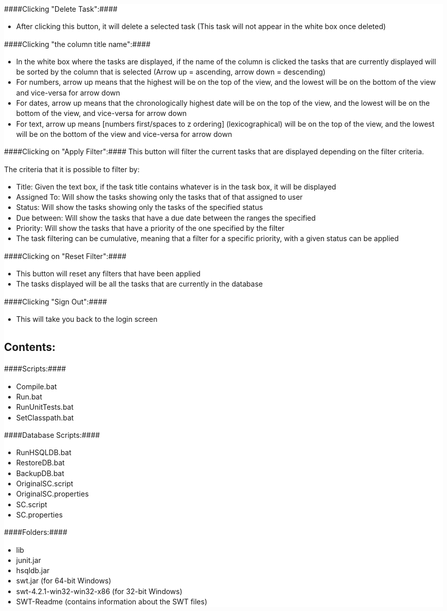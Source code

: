 ####Clicking "Delete Task":####
- After clicking this button, it will delete a selected task (This task will not appear in the white box once deleted)

####Clicking "the column title name":####
- In the white box where the tasks are displayed, if the name of the column is clicked the tasks that are currently displayed will be sorted by the column that is selected (Arrow up = ascending, arrow down = descending)
- For numbers, arrow up means that the highest will be on the top of the view, and the lowest will be on the bottom of the view and vice-versa for arrow down
- For dates, arrow up means that the chronologically highest date will be on the top of the view, and the lowest will be on the bottom of the view, and vice-versa for arrow down
- For text, arrow up means [numbers first/spaces to z ordering] (lexicographical) will be on the top of the view, and the lowest will be on the bottom of the view and vice-versa for arrow down

####Clicking on "Apply Filter":####
This button will filter the current tasks that are displayed depending on the filter criteria.

The criteria that it is possible to filter by:
- Title: Given the text box, if the task title contains whatever is in the task box, it will be displayed
- Assigned To: Will show the tasks showing only the tasks that of that assigned to user
- Status: Will show the tasks showing only the tasks of the specified status
- Due between: Will show the tasks that have a due date between the ranges the specified
- Priority: Will show the tasks that have a priority of the one specified by the filter
- The task filtering can be cumulative, meaning that a filter for a specific priority, with a given status can be applied

####Clicking on "Reset Filter":####
- This button will reset any filters that have been applied
- The tasks displayed will be all the tasks that are currently in the database

####Clicking "Sign Out":####
- This will take you back to the login screen

Contents:
-----------------------------------
####Scripts:####
- Compile.bat
- Run.bat
- RunUnitTests.bat
- SetClasspath.bat

####Database Scripts:####
- RunHSQLDB.bat
- RestoreDB.bat
- BackupDB.bat
- OriginalSC.script
- OriginalSC.properties
- SC.script
- SC.properties

####Folders:####
- lib
- junit.jar
- hsqldb.jar
- swt.jar (for 64-bit Windows)
- swt-4.2.1-win32-win32-x86 (for 32-bit Windows)
- SWT-Readme (contains information about the SWT files)
